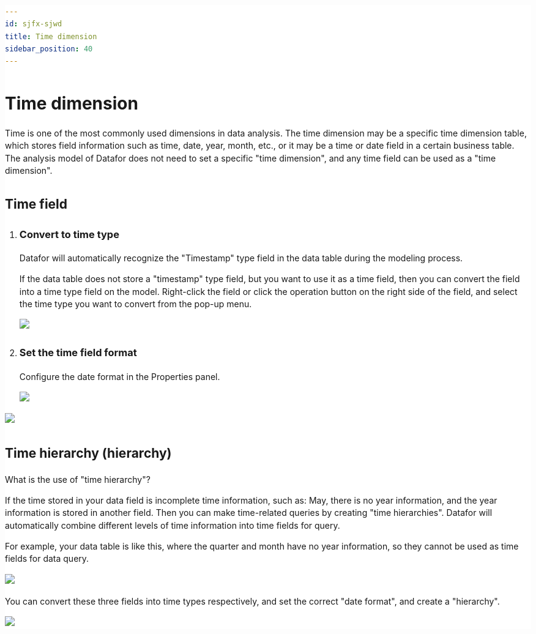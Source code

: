```yaml
---
id: sjfx-sjwd
title: Time dimension
sidebar_position: 40
---
```

# Time dimension

Time is one of the most commonly used dimensions in data analysis. The time dimension may be a specific time dimension table, which stores field information such as time, date, year, month, etc., or it may be a time or date field in a certain business table. The analysis model of Datafor does not need to set a specific "time dimension", and any time field can be used as a "time dimension".

## Time field

1. ### Convert to time type

    Datafor will automatically recognize the "Timestamp" type field in the data table during the modeling process.

    If the data table does not store a "timestamp" type field, but you want to use it as a time field, then you can convert the field into a time type field on the model. Right-click the field or click the operation button on the right side of the field, and select the time type you want to convert from the pop-up menu.
    
   <div align="left"><img src="../../../../../static/img/en/datafor/model/image-20230130100752591.png"  width="40%" /></div>

2. ### Set the time field format

    Configure the date format in the Properties panel.

   <div align="left"><img src="../../../../../static/img/en/datafor/model/image-20230130100841999.png"  width="40%" /></div>



<div align="left"><img src="../../../../../static/img/en/datafor/model/image-20230130101043020.png"  /></div>

## Time hierarchy (hierarchy)

What is the use of "time hierarchy"?

If the time stored in your data field is incomplete time information, such as: May, there is no year information, and the year information is stored in another field. Then you can make time-related queries by creating "time hierarchies". Datafor will automatically combine different levels of time information into time fields for query.

For example, your data table is like this, where the quarter and month have no year information, so they cannot be used as time fields for data query.

<div align="left"><img src="../../../../../static/img/en/datafor/model/image-20230130101057299.png"  /></div>


You can convert these three fields into time types respectively, and set the correct "date format", and create a "hierarchy".

<div align="left"><img src="../../../../../static/img/en/datafor/model/image-20230130101144655.png" width="40%" /></div>

